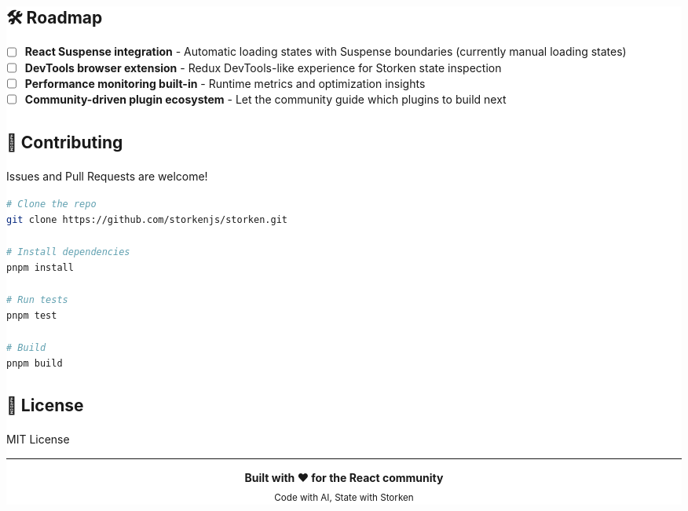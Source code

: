 ## 🛠️ Roadmap

- [ ] **React Suspense integration** - Automatic loading states with Suspense boundaries (currently manual loading states)
- [ ] **DevTools browser extension** - Redux DevTools-like experience for Storken state inspection
- [ ] **Performance monitoring built-in** - Runtime metrics and optimization insights  
- [ ] **Community-driven plugin ecosystem** - Let the community guide which plugins to build next

## 🤝 Contributing

Issues and Pull Requests are welcome!

```bash
# Clone the repo
git clone https://github.com/storkenjs/storken.git

# Install dependencies
pnpm install

# Run tests
pnpm test

# Build
pnpm build
```

## 📄 License

MIT License


---

<div align="center">
  <strong>Built with ❤️ for the React community</strong>
  <br>
  <sub>Code with AI, State with Storken</sub>
</div>